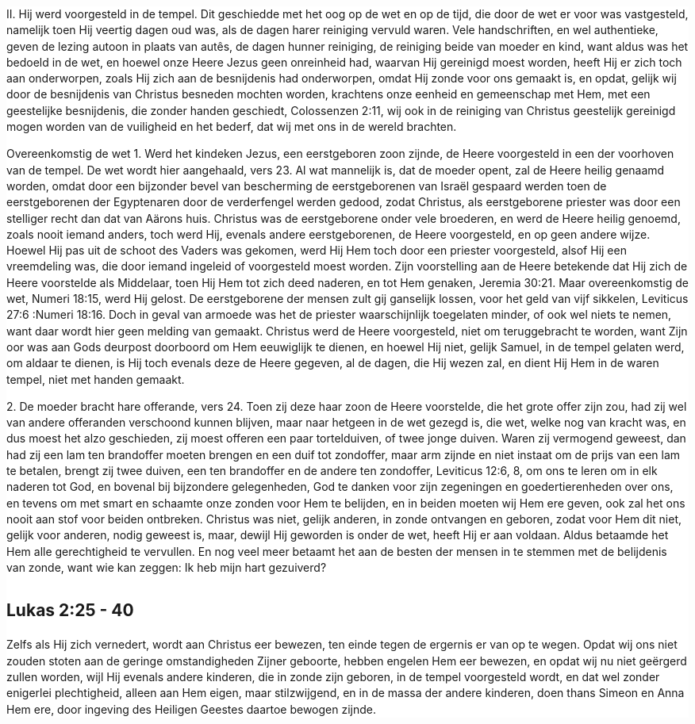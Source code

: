 II. Hij werd voorgesteld in de tempel. Dit geschiedde met het oog op de wet en op de tijd, die door de wet er voor was vastgesteld, namelijk toen Hij veertig dagen oud was, als de dagen harer reiniging vervuld waren. Vele handschriften, en wel authentieke, geven de lezing autoon in plaats van autês, de dagen hunner reiniging, de reiniging beide van moeder en kind, want aldus was het bedoeld in de wet, en hoewel onze Heere Jezus geen onreinheid had, waarvan Hij gereinigd moest worden, heeft Hij er zich toch aan onderworpen, zoals Hij zich aan de besnijdenis had onderworpen, omdat Hij zonde voor ons gemaakt is, en opdat, gelijk wij door de besnijdenis van Christus besneden mochten worden, krachtens onze eenheid en gemeenschap met Hem, met een geestelijke besnijdenis, die zonder handen geschiedt, Colossenzen 2:11, wij ook in de reiniging van Christus geestelijk gereinigd mogen worden van de vuiligheid en het bederf, dat wij met ons in de wereld brachten. 

Overeenkomstig de wet 
1\. Werd het kindeken Jezus, een eerstgeboren zoon zijnde, de Heere voorgesteld in een der voorhoven van de tempel. De wet wordt hier aangehaald, vers 23. Al wat mannelijk is, dat de moeder opent, zal de Heere heilig genaamd worden, omdat door een bijzonder bevel van bescherming de eerstgeborenen van Israël gespaard werden toen de eerstgeborenen der Egyptenaren door de verderfengel werden gedood, zodat Christus, als eerstgeborene priester was door een stelliger recht dan dat van Aärons huis. Christus was de eerstgeborene onder vele broederen, en werd de Heere heilig genoemd, zoals nooit iemand anders, toch werd Hij, evenals andere eerstgeborenen, de Heere voorgesteld, en op geen andere wijze. Hoewel Hij pas uit de schoot des Vaders was gekomen, werd Hij Hem toch door een priester voorgesteld, alsof Hij een vreemdeling was, die door iemand ingeleid of voorgesteld moest worden. Zijn voorstelling aan de Heere betekende dat Hij zich de Heere voorstelde als Middelaar, toen Hij Hem tot zich deed naderen, en tot Hem genaken, Jeremia 30:21. 
Maar overeenkomstig de wet, Numeri 18:15, werd Hij gelost. De eerstgeborene der mensen zult gij ganselijk lossen, voor het geld van vijf sikkelen, Leviticus 27:6 :Numeri 18:16. Doch in geval van armoede was het de priester waarschijnlijk toegelaten minder, of ook wel niets te nemen, want daar wordt hier geen melding van gemaakt. Christus werd de Heere voorgesteld, niet om teruggebracht te worden, want Zijn oor was aan Gods deurpost doorboord om Hem eeuwiglijk te dienen, en hoewel Hij niet, gelijk Samuel, in de tempel gelaten werd, om aldaar te dienen, is Hij toch evenals deze de Heere gegeven, al de dagen, die Hij wezen zal, en dient Hij Hem in de waren tempel, niet met handen gemaakt. 

2\. De moeder bracht hare offerande, vers 24. Toen zij deze haar zoon de Heere voorstelde, die het grote offer zijn zou, had zij wel van andere offeranden verschoond kunnen blijven, maar naar hetgeen in de wet gezegd is, die wet, welke nog van kracht was, en dus moest het alzo geschieden, zij moest offeren een paar tortelduiven, of twee jonge duiven. Waren zij vermogend geweest, dan had zij een lam ten brandoffer moeten brengen en een duif tot zondoffer, maar arm zijnde en niet instaat om de prijs van een lam te betalen, brengt zij twee duiven, een ten brandoffer en de andere ten zondoffer, Leviticus 12:6, 8, om ons te leren om in elk naderen tot God, en bovenal bij bijzondere gelegenheden, God te danken voor zijn zegeningen en goedertierenheden over ons, en tevens om met smart en schaamte onze zonden voor Hem te belijden, en in beiden moeten wij Hem ere geven, ook zal het ons nooit aan stof voor beiden ontbreken. Christus was niet, gelijk anderen, in zonde ontvangen en geboren, zodat voor Hem dit niet, gelijk voor anderen, nodig geweest is, maar, dewijl Hij geworden is onder de wet, heeft Hij er aan voldaan. Aldus betaamde het Hem alle gerechtigheid te vervullen. En nog veel meer betaamt het aan de besten der mensen in te stemmen met de belijdenis van zonde, want wie kan zeggen: Ik heb mijn hart gezuiverd? 

## Lukas 2:25 - 40 

Zelfs als Hij zich vernedert, wordt aan Christus eer bewezen, ten einde tegen de ergernis er van op te wegen. Opdat wij ons niet zouden stoten aan de geringe omstandigheden Zijner geboorte, hebben engelen Hem eer bewezen, en opdat wij nu niet geërgerd zullen worden, wijl Hij evenals andere kinderen, die in zonde zijn geboren, in de tempel voorgesteld wordt, en dat wel zonder enigerlei plechtigheid, alleen aan Hem eigen, maar stilzwijgend, en in de massa der andere kinderen, doen thans Simeon en Anna Hem ere, door ingeving des Heiligen Geestes daartoe bewogen zijnde. 

